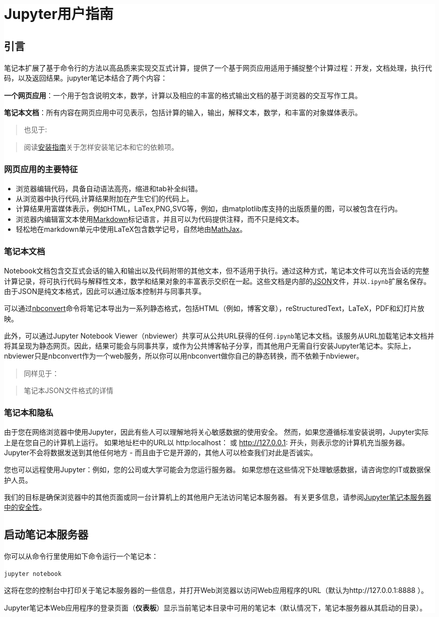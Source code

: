 # Jupyter用户指南
## 引言
笔记本扩展了基于命令行的方法以高品质来实现交互式计算，提供了一个基于网页应用适用于捕捉整个计算过程：开发，文档处理，执行代码，以及返回结果。jupyter笔记本结合了两个内容：

**一个网页应用**：一个用于包含说明文本，数学，计算以及相应的丰富的格式输出文档的基于浏览器的交互写作工具。

**笔记本文档**：所有内容在网页应用中可见表示，包括计算的输入，输出，解释文本，数学，和丰富的对象媒体表示。

>也见于:

>阅读[安装指南]()关于怎样安装笔记本和它的依赖项。

### 网页应用的主要特征

- 浏览器编辑代码，具备自动语法高亮，缩进和tab补全纠错。
- 从浏览器中执行代码,计算结果附加在产生它们的代码上。
- 计算结果用富媒体表示，例如HTML，LaTex,PNG,SVG等，例如，由matplotlib库支持的出版质量的图，可以被包含在行内。
- 浏览器内编辑富文本使用[Markdown](https://daringfireball.net/projects/markdown/syntax)标记语言，并且可以为代码提供注释，而不只是纯文本。
- 轻松地在markdown单元中使用LaTeX包含数学记号，自然地由[MathJax](https://www.mathjax.org/)。

### 笔记本文档
Notebook文档包含交互式会话的输入和输出以及代码附带的其他文本，但不适用于执行。通过这种方式，笔记本文件可以充当会话的完整计算记录，将可执行代码与解释性文本，数学和结果对象的丰富表示交织在一起。这些文档是内部的[JSON](https://en.wikipedia.org/wiki/JSON)文件，并以`.ipynb`扩展名保存。由于JSON是纯文本格式，因此可以通过版本控制并与同事共享。

可以通过[nbconvert](https://nbconvert.readthedocs.io/en/latest/)命令将笔记本导出为一系列静态格式，包括HTML（例如，博客文章），reStructuredText，LaTeX，PDF和幻灯片放映。

此外，可以通过Jupyter Notebook Viewer（nbviewer）共享可从公共URL获得的任何`.ipynb`笔记本文档。该服务从URL加载笔记本文档并将其呈现为静态网页。因此，结果可能会与同事共享，或作为公共博客帖子分享，而其他用户无需自行安装Jupyter笔记本。实际上，nbviewer只是nbconvert作为一个web服务，所以你可以用nbconvert做你自己的静态转换，而不依赖于nbviewer。

>同样见于：

>笔记本JSON文件格式的详情

### 笔记本和隐私

由于您在网络浏览器中使用Jupyter，因此有些人可以理解地将关心敏感数据的使用安全。 然而，如果您遵循标准安装说明，Jupyter实际上是在您自己的计算机上运行。 如果地址栏中的URL以
http:localhost： 或 http://127.0.0.1: 开头，则表示您的计算机充当服务器。 Jupyter不会将数据发送到其他任何地方 - 而且由于它是开源的，其他人可以检查我们对此是否诚实。

您也可以远程使用Jupyter：例如，您的公司或大学可能会为您运行服务器。 如果您想在这些情况下处理敏感数据，请咨询您的IT或数据保护人员。

我们的目标是确保浏览器中的其他页面或同一台计算机上的其他用户无法访问笔记本服务器。 有关更多信息，请参阅[Jupyter笔记本服务器中的安全性]()。
## 启动笔记本服务器
你可以从命令行里使用如下命令运行一个笔记本：

    jupyter notebook
这将在您的控制台中打印关于笔记本服务器的一些信息，并打开Web浏览器以访问Web应用程序的URL（默认为http://127.0.0.1:8888 ）。

Jupyter笔记本Web应用程序的登录页面（**仪表板**）显示当前笔记本目录中可用的笔记本（默认情况下，笔记本服务器从其启动的目录）。
